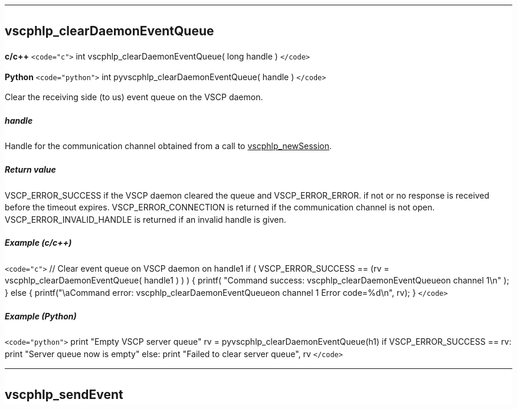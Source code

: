 ----

## vscphlp_clearDaemonEventQueue

**c/c++**
`<code="c">`
int vscphlp_clearDaemonEventQueue( long handle )
`</code>`

**Python**
`<code="python">`
int pyvscphlp_clearDaemonEventQueue( handle )
`</code>`

Clear the receiving side (to us) event queue on the VSCP daemon.

#####  handle

Handle for the communication channel obtained from a call to [vscphlp_newSession](http://www.vscp.org/docs/vscphelper/doku.php?id=non_graphic_lib_api#vscphlp_newsession).

##### Return value

VSCP_ERROR_SUCCESS if the VSCP daemon cleared the queue and VSCP_ERROR_ERROR. if not or no response is received before the timeout expires. VSCP_ERROR_CONNECTION is returned if the communication channel is not open. VSCP_ERROR_INVALID_HANDLE is returned if an invalid handle is given.

##### Example (c/c++)

`<code="c">`
    // Clear event queue on VSCP daemon on handle1
    if ( VSCP_ERROR_SUCCESS == (rv = vscphlp_clearDaemonEventQueue( handle1 ) ) ) {
        printf( "Command success: vscphlp_clearDaemonEventQueueon channel 1\n" );
    }
    else {
        printf("\aCommand error: vscphlp_clearDaemonEventQueueon channel 1  Error code=%d\n", rv);
    }
`</code>`

##### Example (Python)

`<code="python">`
print "Empty VSCP server queue"
rv = pyvscphlp_clearDaemonEventQueue(h1)
if VSCP_ERROR_SUCCESS == rv:
    print "Server queue now is empty"
else:
    print "Failed to clear server queue", rv 
`</code>`

----

## vscphlp_sendEvent
